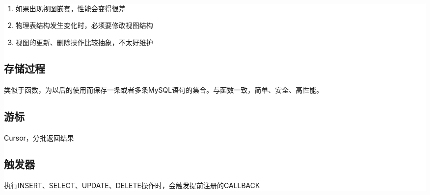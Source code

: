 1. 如果出现视图嵌套，性能会变得很差
2. 物理表结构发生变化时，必须要修改视图结构

3. 视图的更新、删除操作比较抽象，不太好维护

## 存储过程

类似于函数，为以后的使用而保存一条或者多条MySQL语句的集合。与函数一致，简单、安全、高性能。

## 游标

Cursor，分批返回结果

## 触发器

执行INSERT、SELECT、UPDATE、DELETE操作时，会触发提前注册的CALLBACK


